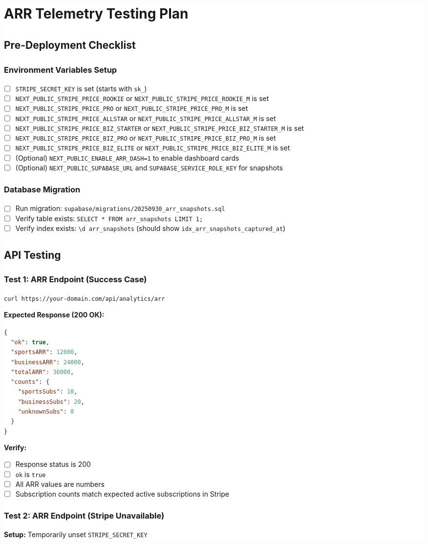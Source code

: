 # ARR Telemetry Testing Plan

## Pre-Deployment Checklist

### Environment Variables Setup
- [ ] `STRIPE_SECRET_KEY` is set (starts with `sk_`)
- [ ] `NEXT_PUBLIC_STRIPE_PRICE_ROOKIE` or `NEXT_PUBLIC_STRIPE_PRICE_ROOKIE_M` is set
- [ ] `NEXT_PUBLIC_STRIPE_PRICE_PRO` or `NEXT_PUBLIC_STRIPE_PRICE_PRO_M` is set
- [ ] `NEXT_PUBLIC_STRIPE_PRICE_ALLSTAR` or `NEXT_PUBLIC_STRIPE_PRICE_ALLSTAR_M` is set
- [ ] `NEXT_PUBLIC_STRIPE_PRICE_BIZ_STARTER` or `NEXT_PUBLIC_STRIPE_PRICE_BIZ_STARTER_M` is set
- [ ] `NEXT_PUBLIC_STRIPE_PRICE_BIZ_PRO` or `NEXT_PUBLIC_STRIPE_PRICE_BIZ_PRO_M` is set
- [ ] `NEXT_PUBLIC_STRIPE_PRICE_BIZ_ELITE` or `NEXT_PUBLIC_STRIPE_PRICE_BIZ_ELITE_M` is set
- [ ] (Optional) `NEXT_PUBLIC_ENABLE_ARR_DASH=1` to enable dashboard cards
- [ ] (Optional) `NEXT_PUBLIC_SUPABASE_URL` and `SUPABASE_SERVICE_ROLE_KEY` for snapshots

### Database Migration
- [ ] Run migration: `supabase/migrations/20250930_arr_snapshots.sql`
- [ ] Verify table exists: `SELECT * FROM arr_snapshots LIMIT 1;`
- [ ] Verify index exists: `\d arr_snapshots` (should show `idx_arr_snapshots_captured_at`)

## API Testing

### Test 1: ARR Endpoint (Success Case)
```bash
curl https://your-domain.com/api/analytics/arr
```

**Expected Response (200 OK):**
```json
{
  "ok": true,
  "sportsARR": 12000,
  "businessARR": 24000,
  "totalARR": 36000,
  "counts": {
    "sportsSubs": 10,
    "businessSubs": 20,
    "unknownSubs": 0
  }
}
```

**Verify:**
- [ ] Response status is 200
- [ ] `ok` is `true`
- [ ] All ARR values are numbers
- [ ] Subscription counts match expected active subscriptions in Stripe

### Test 2: ARR Endpoint (Stripe Unavailable)
**Setup:** Temporarily unset `STRIPE_SECRET_KEY`
